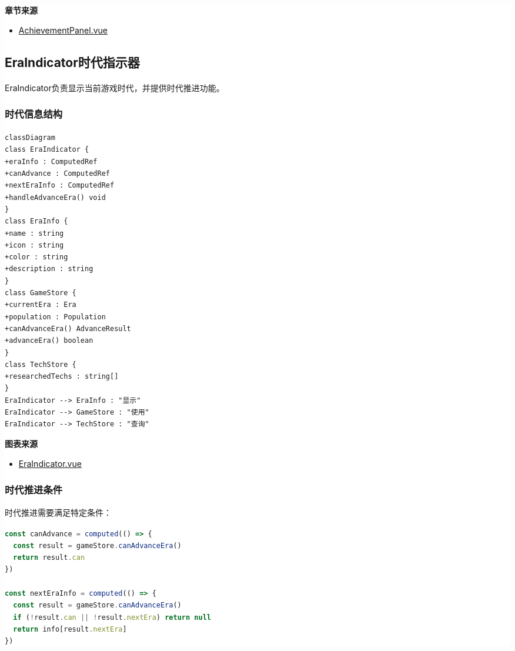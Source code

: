 **章节来源**
- [AchievementPanel.vue](file://civilization-game/src/components/game/AchievementPanel.vue#L1-L198)

## EraIndicator时代指示器

EraIndicator负责显示当前游戏时代，并提供时代推进功能。

### 时代信息结构

```mermaid
classDiagram
class EraIndicator {
+eraInfo : ComputedRef
+canAdvance : ComputedRef
+nextEraInfo : ComputedRef
+handleAdvanceEra() void
}
class EraInfo {
+name : string
+icon : string
+color : string
+description : string
}
class GameStore {
+currentEra : Era
+population : Population
+canAdvanceEra() AdvanceResult
+advanceEra() boolean
}
class TechStore {
+researchedTechs : string[]
}
EraIndicator --> EraInfo : "显示"
EraIndicator --> GameStore : "使用"
EraIndicator --> TechStore : "查询"
```

**图表来源**
- [EraIndicator.vue](file://civilization-game/src/components/game/EraIndicator.vue#L10-L50)

### 时代推进条件

时代推进需要满足特定条件：

```typescript
const canAdvance = computed(() => {
  const result = gameStore.canAdvanceEra()
  return result.can
})

const nextEraInfo = computed(() => {
  const result = gameStore.canAdvanceEra()
  if (!result.can || !result.nextEra) return null
  return info[result.nextEra]
})
```
